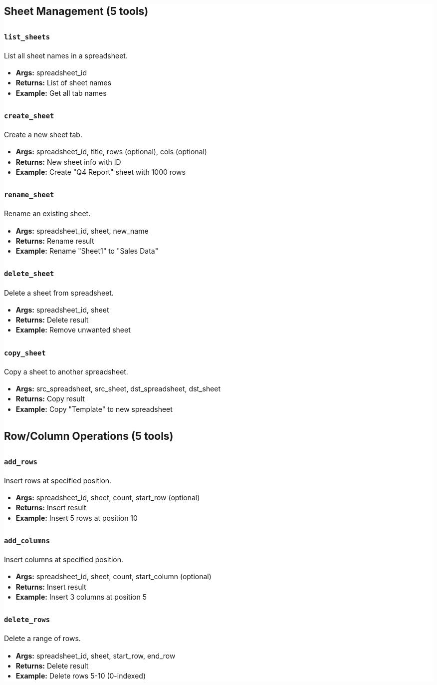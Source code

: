 ## Sheet Management (5 tools)

### `list_sheets`
List all sheet names in a spreadsheet.
- **Args:** spreadsheet_id
- **Returns:** List of sheet names
- **Example:** Get all tab names

### `create_sheet`
Create a new sheet tab.
- **Args:** spreadsheet_id, title, rows (optional), cols (optional)
- **Returns:** New sheet info with ID
- **Example:** Create "Q4 Report" sheet with 1000 rows

### `rename_sheet`
Rename an existing sheet.
- **Args:** spreadsheet_id, sheet, new_name
- **Returns:** Rename result
- **Example:** Rename "Sheet1" to "Sales Data"

### `delete_sheet`
Delete a sheet from spreadsheet.
- **Args:** spreadsheet_id, sheet
- **Returns:** Delete result
- **Example:** Remove unwanted sheet

### `copy_sheet`
Copy a sheet to another spreadsheet.
- **Args:** src_spreadsheet, src_sheet, dst_spreadsheet, dst_sheet
- **Returns:** Copy result
- **Example:** Copy "Template" to new spreadsheet

## Row/Column Operations (5 tools)

### `add_rows`
Insert rows at specified position.
- **Args:** spreadsheet_id, sheet, count, start_row (optional)
- **Returns:** Insert result
- **Example:** Insert 5 rows at position 10

### `add_columns`
Insert columns at specified position.
- **Args:** spreadsheet_id, sheet, count, start_column (optional)
- **Returns:** Insert result
- **Example:** Insert 3 columns at position 5

### `delete_rows`
Delete a range of rows.
- **Args:** spreadsheet_id, sheet, start_row, end_row
- **Returns:** Delete result
- **Example:** Delete rows 5-10 (0-indexed)
